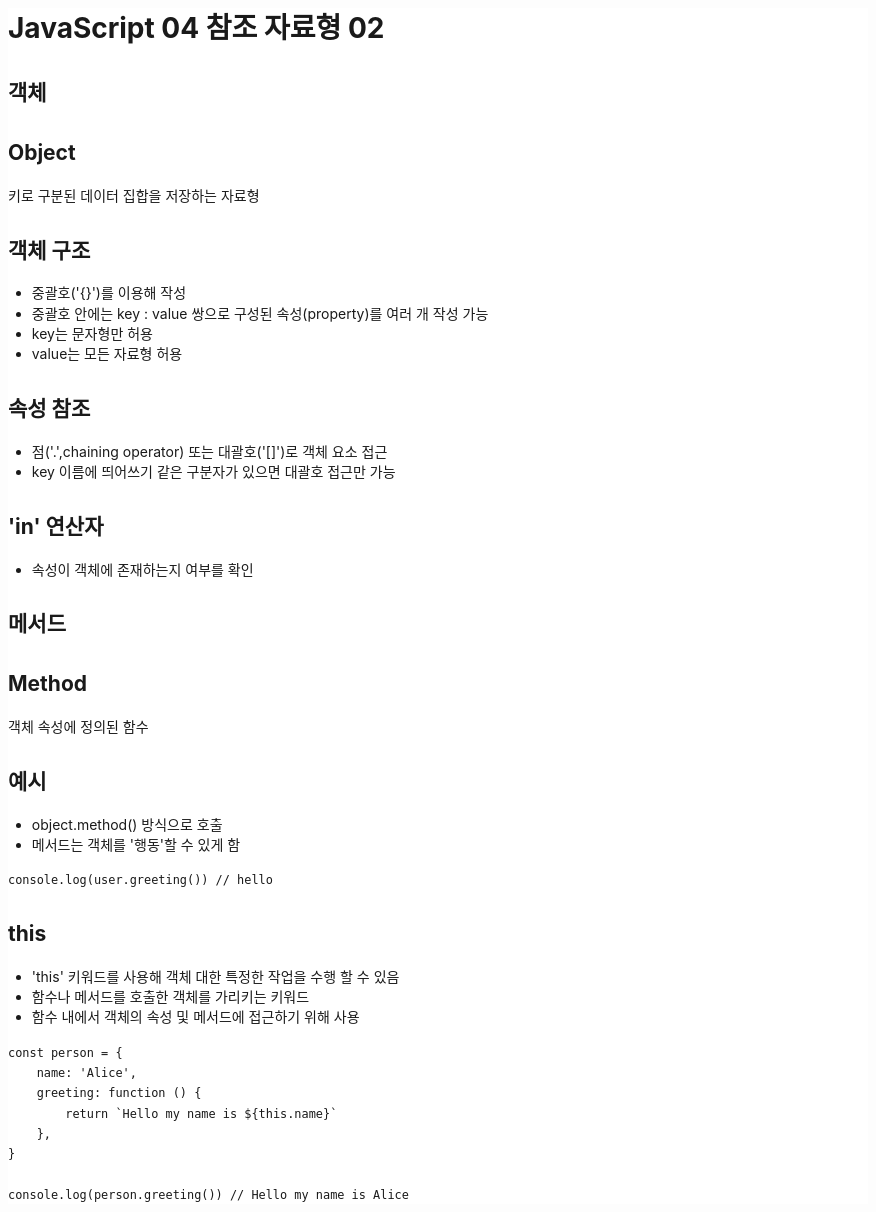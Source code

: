 # JavaScript 04 참조 자료형 02
## 객체

## Object
키로 구분된 데이터 집합을 저장하는 자료형

객체 구조
-
- 중괄호('{}')를 이용해 작성
- 중괄호 안에는 key : value 쌍으로 구성된 속성(property)를 여러 개 작성 가능
- key는 문자형만 허용
- value는 모든 자료형 허용

속성 참조
-
- 점('.',chaining operator) 또는 대괄호('[]')로 객체 요소 접근
- key 이름에 띄어쓰기 같은 구분자가 있으면 대괄호 접근만 가능

'in' 연산자
-
- 속성이 객체에 존재하는지 여부를 확인


## 메서드
Method
-
객체 속성에 정의된 함수

예시
-
- object.method() 방식으로 호출
- 메서드는 객체를 '행동'할 수 있게 함
```
console.log(user.greeting()) // hello
```

this
-
- 'this' 키워드를 사용해 객체 대한 특정한 작업을 수행 할 수 있음
- 함수나 메서드를 호출한 객체를 가리키는 키워드
- 함수 내에서 객체의 속성 및 메서드에 접근하기 위해 사용
```
const person = {
    name: 'Alice',
    greeting: function () {
        return `Hello my name is ${this.name}`
    },
}

console.log(person.greeting()) // Hello my name is Alice

```
